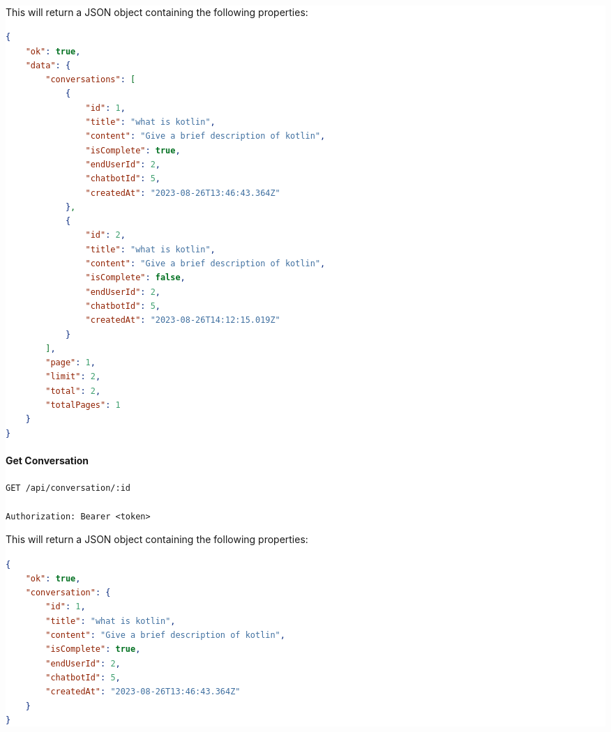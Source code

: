 This will return a JSON object containing the following properties:

```json
{
    "ok": true,
    "data": {
        "conversations": [
            {
                "id": 1,
                "title": "what is kotlin",
                "content": "Give a brief description of kotlin",
                "isComplete": true,
                "endUserId": 2,
                "chatbotId": 5,
                "createdAt": "2023-08-26T13:46:43.364Z"
            },
            {
                "id": 2,
                "title": "what is kotlin",
                "content": "Give a brief description of kotlin",
                "isComplete": false,
                "endUserId": 2,
                "chatbotId": 5,
                "createdAt": "2023-08-26T14:12:15.019Z"
            }
        ],
        "page": 1,
        "limit": 2,
        "total": 2,
        "totalPages": 1
    }
}
```

#### Get Conversation

```http
GET /api/conversation/:id

Authorization: Bearer <token>
```

This will return a JSON object containing the following properties:

```json
{
    "ok": true,
    "conversation": {
        "id": 1,
        "title": "what is kotlin",
        "content": "Give a brief description of kotlin",
        "isComplete": true,
        "endUserId": 2,
        "chatbotId": 5,
        "createdAt": "2023-08-26T13:46:43.364Z"
    }
}
```
